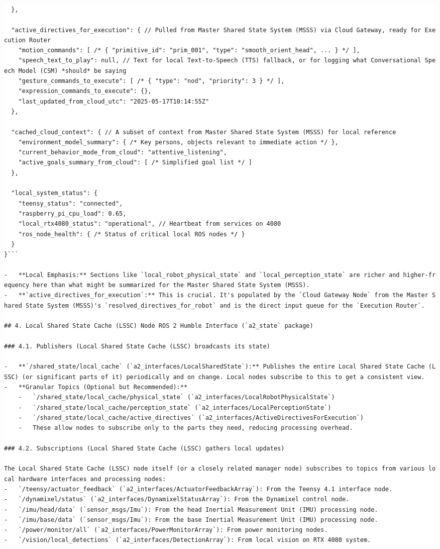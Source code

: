 ```
  },

  "active_directives_for_execution": { // Pulled from Master Shared State System (MSSS) via Cloud Gateway, ready for Execution Router
    "motion_commands": [ /* { "primitive_id": "prim_001", "type": "smooth_orient_head", ... } */ ],
    "speech_text_to_play": null, // Text for local Text-to-Speech (TTS) fallback, or for logging what Conversational Speech Model (CSM) *should* be saying
    "gesture_commands_to_execute": [ /* { "type": "nod", "priority": 3 } */ ],
    "expression_commands_to_execute": {},
    "last_updated_from_cloud_utc": "2025-05-17T10:14:55Z"
  },

  "cached_cloud_context": { // A subset of context from Master Shared State System (MSSS) for local reference
    "environment_model_summary": { /* Key persons, objects relevant to immediate action */ },
    "current_behavior_mode_from_cloud": "attentive_listening",
    "active_goals_summary_from_cloud": [ /* Simplified goal list */ ]
  },

  "local_system_status": {
    "teensy_status": "connected",
    "raspberry_pi_cpu_load": 0.65,
    "local_rtx4080_status": "operational", // Heartbeat from services on 4080
    "ros_node_health": { /* Status of critical local ROS nodes */ }
  }
}```

-   **Local Emphasis:** Sections like `local_robot_physical_state` and `local_perception_state` are richer and higher-frequency here than what might be summarized for the Master Shared State System (MSSS).
-   **`active_directives_for_execution`:** This is crucial. It's populated by the `Cloud Gateway Node` from the Master Shared State System (MSSS)'s `resolved_directives_for_robot` and is the direct input queue for the `Execution Router`.

## 4. Local Shared State Cache (LSSC) Node ROS 2 Humble Interface (`a2_state` package)

### 4.1. Publishers (Local Shared State Cache (LSSC) broadcasts its state)

-   **`/shared_state/local_cache` (`a2_interfaces/LocalSharedState`):** Publishes the entire Local Shared State Cache (LSSC) (or significant parts of it) periodically and on change. Local nodes subscribe to this to get a consistent view.
-   **Granular Topics (Optional but Recommended):**
    -   `/shared_state/local_cache/physical_state` (`a2_interfaces/LocalRobotPhysicalState`)
    -   `/shared_state/local_cache/perception_state` (`a2_interfaces/LocalPerceptionState`)
    -   `/shared_state/local_cache/active_directives` (`a2_interfaces/ActiveDirectivesForExecution`)
    -   These allow nodes to subscribe only to the parts they need, reducing processing overhead.

### 4.2. Subscriptions (Local Shared State Cache (LSSC) gathers local updates)

The Local Shared State Cache (LSSC) node itself (or a closely related manager node) subscribes to topics from various local hardware interfaces and processing nodes:
-   `/teensy/actuator_feedback` (`a2_interfaces/ActuatorFeedbackArray`): From the Teensy 4.1 interface node.
-   `/dynamixel/status` (`a2_interfaces/DynamixelStatusArray`): From the Dynamixel control node.
-   `/imu/head/data` (`sensor_msgs/Imu`): From the head Inertial Measurement Unit (IMU) processing node.
-   `/imu/base/data` (`sensor_msgs/Imu`): From the base Inertial Measurement Unit (IMU) processing node.
-   `/power/monitor/all` (`a2_interfaces/PowerMonitorArray`): From power monitoring nodes.
-   `/vision/local_detections` (`a2_interfaces/DetectionArray`): From local vision on RTX 4080 system.
```